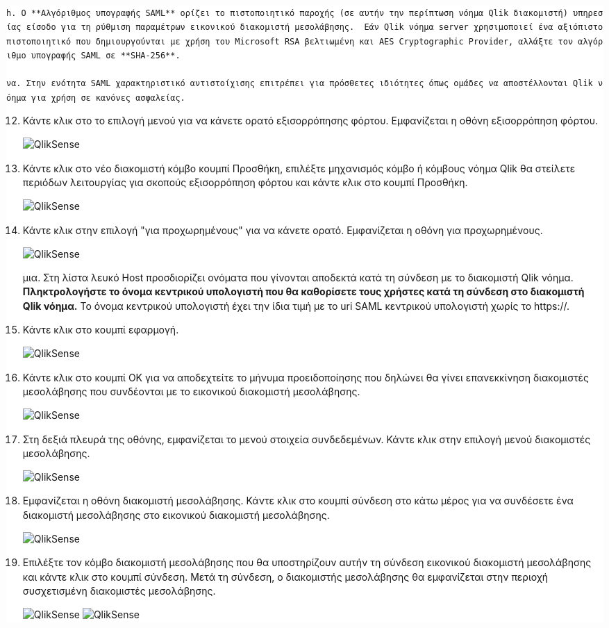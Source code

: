     h. Ο **Αλγόριθμος υπογραφής SAML** ορίζει το πιστοποιητικό παροχής (σε αυτήν την περίπτωση νόημα Qlik διακομιστή) υπηρεσίας είσοδο για τη ρύθμιση παραμέτρων εικονικού διακομιστή μεσολάβησης.  Εάν Qlik νόημα server χρησιμοποιεί ένα αξιόπιστο πιστοποιητικό που δημιουργούνται με χρήση του Microsoft RSA βελτιωμένη και AES Cryptographic Provider, αλλάξτε τον αλγόριθμο υπογραφής SAML σε **SHA-256**.

    να. Στην ενότητα SAML χαρακτηριστικό αντιστοίχισης επιτρέπει για πρόσθετες ιδιότητες όπως ομάδες να αποστέλλονται Qlik νόημα για χρήση σε κανόνες ασφαλείας.

12. Κάντε κλικ στο το επιλογή μενού για να κάνετε ορατό εξισορρόπησης φόρτου.  Εμφανίζεται η οθόνη εξισορρόπηση φόρτου.

    ![QlikSense][qs11]

13. Κάντε κλικ στο νέο διακομιστή κόμβο κουμπί Προσθήκη, επιλέξτε μηχανισμός κόμβο ή κόμβους νόημα Qlik θα στείλετε περιόδων λειτουργίας για σκοπούς εξισορρόπηση φόρτου και κάντε κλικ στο κουμπί Προσθήκη.

    ![QlikSense][qs12]

14. Κάντε κλικ στην επιλογή "για προχωρημένους" για να κάνετε ορατό. Εμφανίζεται η οθόνη για προχωρημένους.

    ![QlikSense][qs13]

    μια. Στη λίστα λευκό Host προσδιορίζει ονόματα που γίνονται αποδεκτά κατά τη σύνδεση με το διακομιστή Qlik νόημα.  **Πληκτρολογήστε το όνομα κεντρικού υπολογιστή που θα καθορίσετε τους χρήστες κατά τη σύνδεση στο διακομιστή Qlik νόημα.** Το όνομα κεντρικού υπολογιστή έχει την ίδια τιμή με το uri SAML κεντρικού υπολογιστή χωρίς το https://.

15. Κάντε κλικ στο κουμπί εφαρμογή.

    ![QlikSense][qs14]

16. Κάντε κλικ στο κουμπί OK για να αποδεχτείτε το μήνυμα προειδοποίησης που δηλώνει θα γίνει επανεκκίνηση διακομιστές μεσολάβησης που συνδέονται με το εικονικού διακομιστή μεσολάβησης.

    ![QlikSense][qs15]

17. Στη δεξιά πλευρά της οθόνης, εμφανίζεται το μενού στοιχεία συνδεδεμένων.  Κάντε κλικ στην επιλογή μενού διακομιστές μεσολάβησης.

    ![QlikSense][qs16]

18. Εμφανίζεται η οθόνη διακομιστή μεσολάβησης.  Κάντε κλικ στο κουμπί σύνδεση στο κάτω μέρος για να συνδέσετε ένα διακομιστή μεσολάβησης στο εικονικού διακομιστή μεσολάβησης.

    ![QlikSense][qs17]

19. Επιλέξτε τον κόμβο διακομιστή μεσολάβησης που θα υποστηρίζουν αυτήν τη σύνδεση εικονικού διακομιστή μεσολάβησης και κάντε κλικ στο κουμπί σύνδεση.  Μετά τη σύνδεση, ο διακομιστής μεσολάβησης θα εμφανίζεται στην περιοχή συσχετισμένη διακομιστές μεσολάβησης.

    ![QlikSense][qs18]
    ![QlikSense][qs19]


[1]: ./media/active-directory-saas-qliksense-enterprise-tutorial/tutorial_general_01.png
[2]: ./media/active-directory-saas-qliksense-enterprise-tutorial/tutorial_general_02.png
[3]: ./media/active-directory-saas-qliksense-enterprise-tutorial/tutorial_general_03.png
[4]: ./media/active-directory-saas-qliksense-enterprise-tutorial/tutorial_general_04.png
[6]: ./media/active-directory-saas-qliksense-enterprise-tutorial/tutorial_general_05.png
[10]: ./media/active-directory-saas-qliksense-enterprise-tutorial/tutorial_general_06.png
[11]: ./media/active-directory-saas-qliksense-enterprise-tutorial/tutorial_general_07.png
[20]: ./media/active-directory-saas-qliksense-enterprise-tutorial/tutorial_general_100.png
[200]: ./media/active-directory-saas-qliksense-enterprise-tutorial/tutorial_general_200.png
[201]: ./media/active-directory-saas-qliksense-enterprise-tutorial/tutorial_general_201.png
[203]: ./media/active-directory-saas-qliksense-enterprise-tutorial/tutorial_general_203.png
[204]: ./media/active-directory-saas-qliksense-enterprise-tutorial/tutorial_general_204.png
[205]: ./media/active-directory-saas-qliksense-enterprise-tutorial/tutorial_general_205.png
[qs6]: ./media/active-directory-saas-qliksense-enterprise-tutorial/tutorial_qliksenseenterprise_06.png
[qs7]: ./media/active-directory-saas-qliksense-enterprise-tutorial/tutorial_qliksenseenterprise_07.png
[qs8]: ./media/active-directory-saas-qliksense-enterprise-tutorial/tutorial_qliksenseenterprise_08.png
[qs9]: ./media/active-directory-saas-qliksense-enterprise-tutorial/tutorial_qliksenseenterprise_09.png
[qs10]: ./media/active-directory-saas-qliksense-enterprise-tutorial/tutorial_qliksenseenterprise_10.png
[qs11]: ./media/active-directory-saas-qliksense-enterprise-tutorial/tutorial_qliksenseenterprise_11.png
[qs12]: ./media/active-directory-saas-qliksense-enterprise-tutorial/tutorial_qliksenseenterprise_12.png
[qs13]: ./media/active-directory-saas-qliksense-enterprise-tutorial/tutorial_qliksenseenterprise_13.png
[qs14]: ./media/active-directory-saas-qliksense-enterprise-tutorial/tutorial_qliksenseenterprise_14.png
[qs15]: ./media/active-directory-saas-qliksense-enterprise-tutorial/tutorial_qliksenseenterprise_15.png
[qs16]: ./media/active-directory-saas-qliksense-enterprise-tutorial/tutorial_qliksenseenterprise_16.png
[qs17]: ./media/active-directory-saas-qliksense-enterprise-tutorial/tutorial_qliksenseenterprise_17.png
[qs18]: ./media/active-directory-saas-qliksense-enterprise-tutorial/tutorial_qliksenseenterprise_18.png
[qs19]: ./media/active-directory-saas-qliksense-enterprise-tutorial/tutorial_qliksenseenterprise_19.png
[qs20]: ./media/active-directory-saas-qliksense-enterprise-tutorial/tutorial_qliksenseenterprise_20.png
[qs21]: ./media/active-directory-saas-qliksense-enterprise-tutorial/tutorial_qliksenseenterprise_21.png
[qs22]: ./media/active-directory-saas-qliksense-enterprise-tutorial/tutorial_qliksenseenterprise_22.png
[qs23]: ./media/active-directory-saas-qliksense-enterprise-tutorial/tutorial_qliksenseenterprise_23.png
[qs24]: ./media/active-directory-saas-qliksense-enterprise-tutorial/tutorial_qliksenseenterprise_24.png
[qs25]: ./media/active-directory-saas-qliksense-enterprise-tutorial/tutorial_qliksenseenterprise_25.png
[qs26]: ./media/active-directory-saas-qliksense-enterprise-tutorial/tutorial_qliksenseenterprise_26.png
[qs51]: ./media/active-directory-saas-qliksense-enterprise-tutorial/tutorial_qliksenseenterprise_51.png
[qs52]: ./media/active-directory-saas-qliksense-enterprise-tutorial/tutorial_qliksenseenterprise_52.png
[qs53]: ./media/active-directory-saas-qliksense-enterprise-tutorial/tutorial_qliksenseenterprise_53.png